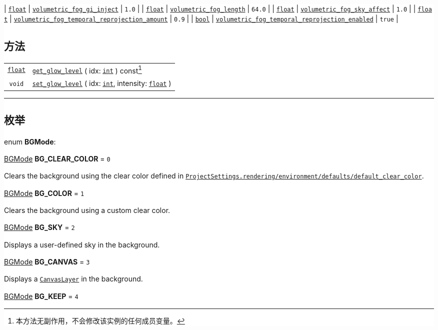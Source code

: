 | [`float`](class_float.md)                              | [`volumetric_fog_gi_inject`](class_environment.md#class_environment_property_volumetric_fog_gi_inject)                                         | ``1.0``                           |
| [`float`](class_float.md)                              | [`volumetric_fog_length`](class_environment.md#class_environment_property_volumetric_fog_length)                                               | ``64.0``                          |
| [`float`](class_float.md)                              | [`volumetric_fog_sky_affect`](class_environment.md#class_environment_property_volumetric_fog_sky_affect)                                       | ``1.0``                           |
| [`float`](class_float.md)                              | [`volumetric_fog_temporal_reprojection_amount`](class_environment.md#class_environment_property_volumetric_fog_temporal_reprojection_amount)   | ``0.9``                           |
| [`bool`](class_bool.md)                                | [`volumetric_fog_temporal_reprojection_enabled`](class_environment.md#class_environment_property_volumetric_fog_temporal_reprojection_enabled) | ``true``                          |

## 方法

|||
|:-:|:--|
| [`float`](class_float.md) | [`get_glow_level`](class_environment.md#class_environment_method_get_glow_level) ( idx: [`int`](class_int.md) ) const[^const]                         |
| `void`                    | [`set_glow_level`](class_environment.md#class_environment_method_set_glow_level) ( idx: [`int`](class_int.md), intensity: [`float`](class_float.md) ) |



---

## 枚举

<div id="_class_enum_environment_bgmode"></div>

enum **BGMode**: <div id="enum_environment_bgmode"></div>

<div id="_class_environment_constant_bg_clear_color"></div>

[BGMode](#enum_environment_bgmode) **BG_CLEAR_COLOR** = ``0``

Clears the background using the clear color defined in [`ProjectSettings.rendering/environment/defaults/default_clear_color`](class_projectsettings.md#class_projectsettings_property_rendering/environment/defaults/default_clear_color).

<div id="_class_environment_constant_bg_color"></div>

[BGMode](#enum_environment_bgmode) **BG_COLOR** = ``1``

Clears the background using a custom clear color.

<div id="_class_environment_constant_bg_sky"></div>

[BGMode](#enum_environment_bgmode) **BG_SKY** = ``2``

Displays a user-defined sky in the background.

<div id="_class_environment_constant_bg_canvas"></div>

[BGMode](#enum_environment_bgmode) **BG_CANVAS** = ``3``

Displays a [`CanvasLayer`](class_canvaslayer.md) in the background.

<div id="_class_environment_constant_bg_keep"></div>

[BGMode](#enum_environment_bgmode) **BG_KEEP** = ``4``


[^virtual]: 本方法通常需要用户覆盖才能生效。
[^const]: 本方法无副作用，不会修改该实例的任何成员变量。
[^vararg]: 本方法除了能接受在此处描述的参数外，还能够继续接受任意数量的参数。
[^constructor]: 本方法用于构造某个类型。
[^static]: 调用本方法无需实例，可直接使用类名进行调用。
[^operator]: 本方法描述的是使用本类型作为左操作数的有效运算符。
[^bitfield]: 这个值是由下列位标志构成位掩码的整数。
[^void]: 无返回值。